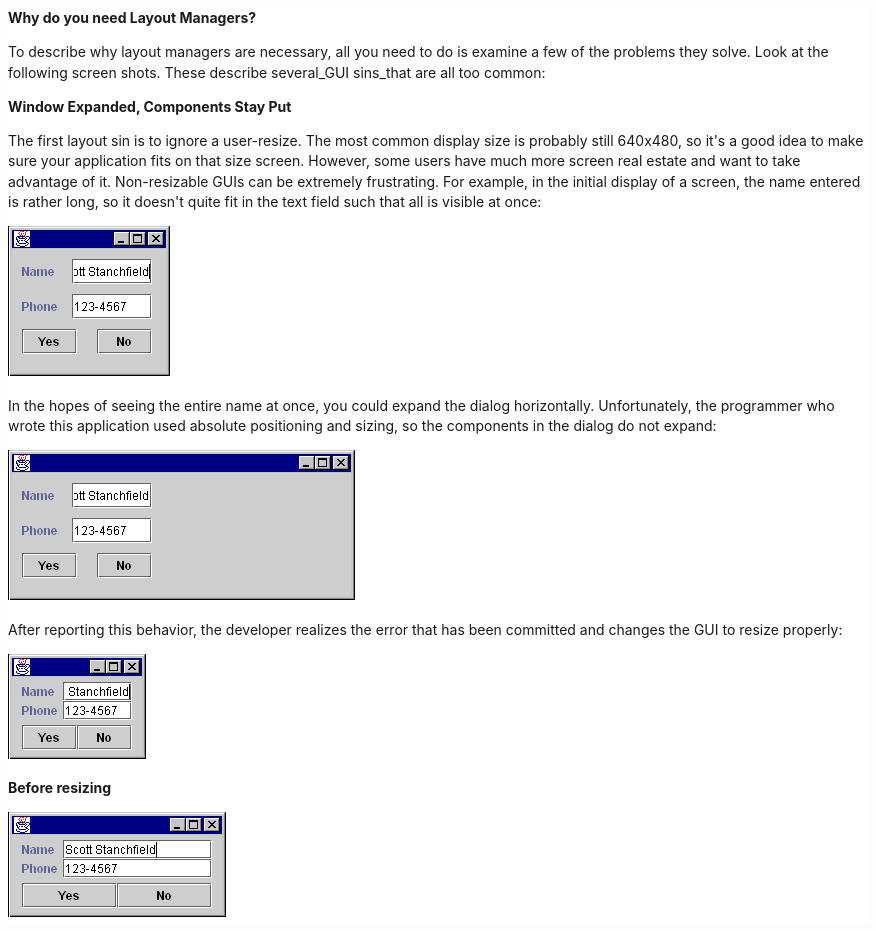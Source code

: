 
  
**Why do you need Layout Managers?**

To describe why layout managers are necessary, all you need to do is examine a few of the problems they solve. Look at the following screen shots. These describe several_GUI sins_that are all too common:

**Window Expanded, Components Stay Put**

The first layout sin is to ignore a user-resize. The most common display size is probably still 640x480, so it's a good idea to make sure your application fits on that size screen. However, some users have much more screen real estate and want to take advantage of it. Non-resizable GUIs can be extremely frustrating. For example, in the initial display of a screen, the name entered is rather long, so it doesn't quite fit in the text field such that all is visible at once:

![badresize1.gif (2921 bytes)](images/badresize1.gif)

In the hopes of seeing the entire name at once, you could expand the dialog horizontally. Unfortunately, the programmer who wrote this application used absolute positioning and sizing, so the components in the dialog do not expand:

![badresize2.gif (3173 bytes)](images/badresize2.gif)

After reporting this behavior, the developer realizes the error that has been committed and changes the GUI to resize properly:

![goodresize1.gif (2607 bytes)](images/goodresize1.gif)

  
**Before resizing**

![goodresize2.gif (2836 bytes)](images/goodresize2.gif)
